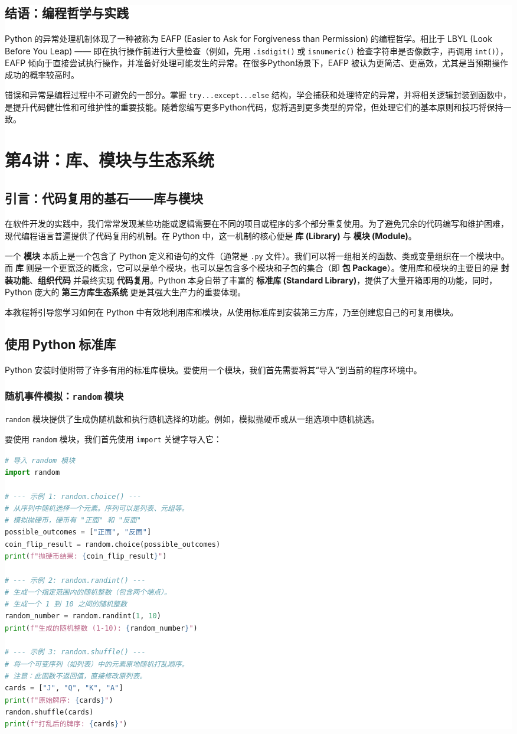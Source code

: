 ## 结语：编程哲学与实践

Python 的异常处理机制体现了一种被称为 EAFP (Easier to Ask for Forgiveness than Permission) 的编程哲学。相比于 LBYL (Look Before You Leap) —— 即在执行操作前进行大量检查（例如，先用 `.isdigit()` 或 `isnumeric()` 检查字符串是否像数字，再调用 `int()`），EAFP 倾向于直接尝试执行操作，并准备好处理可能发生的异常。在很多Python场景下，EAFP 被认为更简洁、更高效，尤其是当预期操作成功的概率较高时。

错误和异常是编程过程中不可避免的一部分。掌握 `try...except...else` 结构，学会捕获和处理特定的异常，并将相关逻辑封装到函数中，是提升代码健壮性和可维护性的重要技能。随着您编写更多Python代码，您将遇到更多类型的异常，但处理它们的基本原则和技巧将保持一致。



# 第4讲：库、模块与生态系统

## 引言：代码复用的基石——库与模块

在软件开发的实践中，我们常常发现某些功能或逻辑需要在不同的项目或程序的多个部分重复使用。为了避免冗余的代码编写和维护困难，现代编程语言普遍提供了代码复用的机制。在 Python 中，这一机制的核心便是 **库 (Library)** 与 **模块 (Module)**。

一个 **模块** 本质上是一个包含了 Python 定义和语句的文件（通常是 `.py` 文件）。我们可以将一组相关的函数、类或变量组织在一个模块中。而 **库** 则是一个更宽泛的概念，它可以是单个模块，也可以是包含多个模块和子包的集合（即 **包 Package**）。使用库和模块的主要目的是 **封装功能**、**组织代码** 并最终实现 **代码复用**。Python 本身自带了丰富的 **标准库 (Standard Library)**，提供了大量开箱即用的功能，同时，Python 庞大的 **第三方库生态系统** 更是其强大生产力的重要体现。

本教程将引导您学习如何在 Python 中有效地利用库和模块，从使用标准库到安装第三方库，乃至创建您自己的可复用模块。

## 使用 Python 标准库

Python 安装时便附带了许多有用的标准库模块。要使用一个模块，我们首先需要将其“导入”到当前的程序环境中。

### 随机事件模拟：`random` 模块

`random` 模块提供了生成伪随机数和执行随机选择的功能。例如，模拟抛硬币或从一组选项中随机挑选。

要使用 `random` 模块，我们首先使用 `import` 关键字导入它：

```python
# 导入 random 模块
import random

# --- 示例 1: random.choice() ---
# 从序列中随机选择一个元素。序列可以是列表、元组等。
# 模拟抛硬币，硬币有 "正面" 和 "反面"
possible_outcomes = ["正面", "反面"]
coin_flip_result = random.choice(possible_outcomes)
print(f"抛硬币结果: {coin_flip_result}")

# --- 示例 2: random.randint() ---
# 生成一个指定范围内的随机整数（包含两个端点）。
# 生成一个 1 到 10 之间的随机整数
random_number = random.randint(1, 10)
print(f"生成的随机整数 (1-10): {random_number}")

# --- 示例 3: random.shuffle() ---
# 将一个可变序列（如列表）中的元素原地随机打乱顺序。
# 注意：此函数不返回值，直接修改原列表。
cards = ["J", "Q", "K", "A"]
print(f"原始牌序: {cards}")
random.shuffle(cards)
print(f"打乱后的牌序: {cards}")
```
